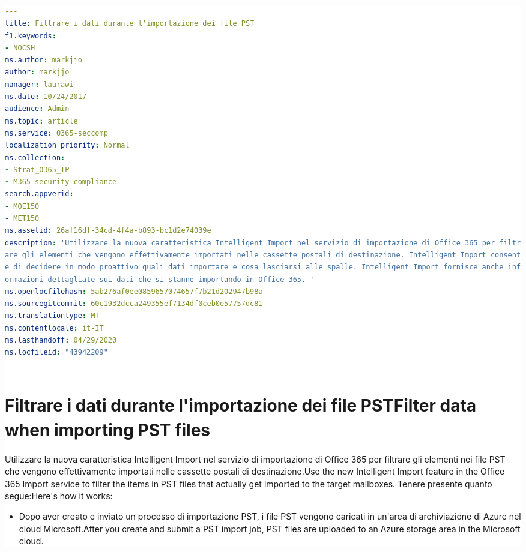 ```yaml
---
title: Filtrare i dati durante l'importazione dei file PST
f1.keywords:
- NOCSH
ms.author: markjjo
author: markjjo
manager: laurawi
ms.date: 10/24/2017
audience: Admin
ms.topic: article
ms.service: O365-seccomp
localization_priority: Normal
ms.collection:
- Strat_O365_IP
- M365-security-compliance
search.appverid:
- MOE150
- MET150
ms.assetid: 26af16df-34cd-4f4a-b893-bc1d2e74039e
description: 'Utilizzare la nuova caratteristica Intelligent Import nel servizio di importazione di Office 365 per filtrare gli elementi che vengono effettivamente importati nelle cassette postali di destinazione. Intelligent Import consente di decidere in modo proattivo quali dati importare e cosa lasciarsi alle spalle. Intelligent Import fornisce anche informazioni dettagliate sui dati che si stanno importando in Office 365. '
ms.openlocfilehash: 5ab276af0ee0859657074657f7b21d202947b98a
ms.sourcegitcommit: 60c1932dcca249355ef7134df0ceb0e57757dc81
ms.translationtype: MT
ms.contentlocale: it-IT
ms.lasthandoff: 04/29/2020
ms.locfileid: "43942209"
---
```

# <a name="filter-data-when-importing-pst-files"></a><span data-ttu-id="1d40c-105">Filtrare i dati durante l'importazione dei file PST</span><span class="sxs-lookup"><span data-stu-id="1d40c-105">Filter data when importing PST files</span></span>

<span data-ttu-id="1d40c-106">Utilizzare la nuova caratteristica Intelligent Import nel servizio di importazione di Office 365 per filtrare gli elementi nei file PST che vengono effettivamente importati nelle cassette postali di destinazione.</span><span class="sxs-lookup"><span data-stu-id="1d40c-106">Use the new Intelligent Import feature in the Office 365 Import service to filter the items in PST files that actually get imported to the target mailboxes.</span></span> <span data-ttu-id="1d40c-107">Tenere presente quanto segue:</span><span class="sxs-lookup"><span data-stu-id="1d40c-107">Here's how it works:</span></span>
  
- <span data-ttu-id="1d40c-108">Dopo aver creato e inviato un processo di importazione PST, i file PST vengono caricati in un'area di archiviazione di Azure nel cloud Microsoft.</span><span class="sxs-lookup"><span data-stu-id="1d40c-108">After you create and submit a PST import job, PST files are uploaded to an Azure storage area in the Microsoft cloud.</span></span>
    